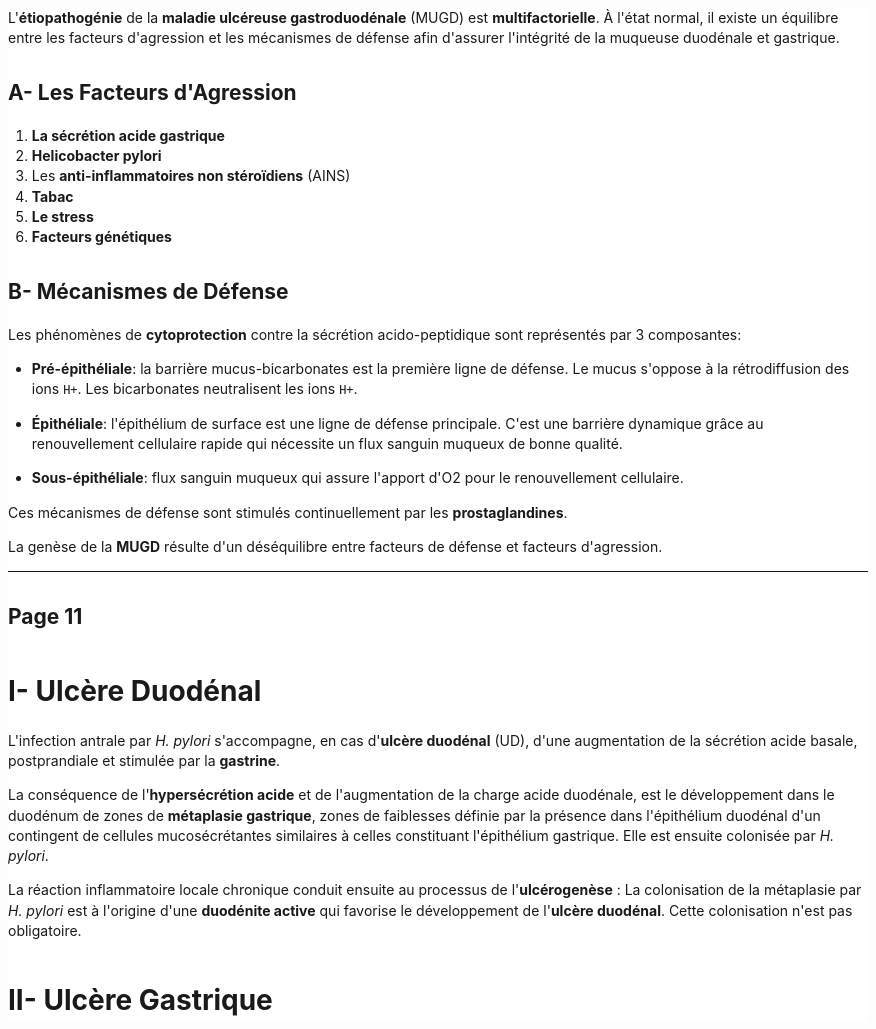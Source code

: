 L'**étiopathogénie** de la **maladie ulcéreuse gastroduodénale** (MUGD) est **multifactorielle**. À l'état normal, il existe un équilibre entre les facteurs d'agression et les mécanismes de défense afin d'assurer l'intégrité de la muqueuse duodénale et gastrique.

## A- Les Facteurs d'Agression

1. **La sécrétion acide gastrique**
2. **Helicobacter pylori**
3. Les **anti-inflammatoires non stéroïdiens** (AINS)
4. **Tabac**
5. **Le stress**
6. **Facteurs génétiques**

## B- Mécanismes de Défense

Les phénomènes de **cytoprotection** contre la sécrétion acido-peptidique sont représentés par 3 composantes:

- **Pré-épithéliale**: la barrière mucus-bicarbonates est la première ligne de défense. Le mucus s'oppose à la rétrodiffusion des ions `H+`. Les bicarbonates neutralisent les ions `H+`.

- **Épithéliale**: l'épithélium de surface est une ligne de défense principale. C'est une barrière dynamique grâce au renouvellement cellulaire rapide qui nécessite un flux sanguin muqueux de bonne qualité.

- **Sous-épithéliale**: flux sanguin muqueux qui assure l'apport d'O2 pour le renouvellement cellulaire.

Ces mécanismes de défense sont stimulés continuellement par les **prostaglandines**.

La genèse de la **MUGD** résulte d'un déséquilibre entre facteurs de défense et facteurs d'agression.

---

## Page 11

# I- Ulcère Duodénal

L'infection antrale par *H. pylori* s'accompagne, en cas d'**ulcère duodénal** (UD), d'une augmentation de la sécrétion acide basale, postprandiale et stimulée par la **gastrine**.

La conséquence de l'**hypersécrétion acide** et de l'augmentation de la charge acide duodénale, est le développement dans le duodénum de zones de **métaplasie gastrique**, zones de faiblesses définie par la présence dans l'épithélium duodénal d'un contingent de cellules mucosécrétantes similaires à celles constituant l'épithélium gastrique. Elle est ensuite colonisée par *H. pylori*.

La réaction inflammatoire locale chronique conduit ensuite au processus de l'**ulcérogenèse** : La colonisation de la métaplasie par *H. pylori* est à l'origine d'une **duodénite active** qui favorise le développement de l'**ulcère duodénal**. Cette colonisation n'est pas obligatoire.

# II- Ulcère Gastrique
